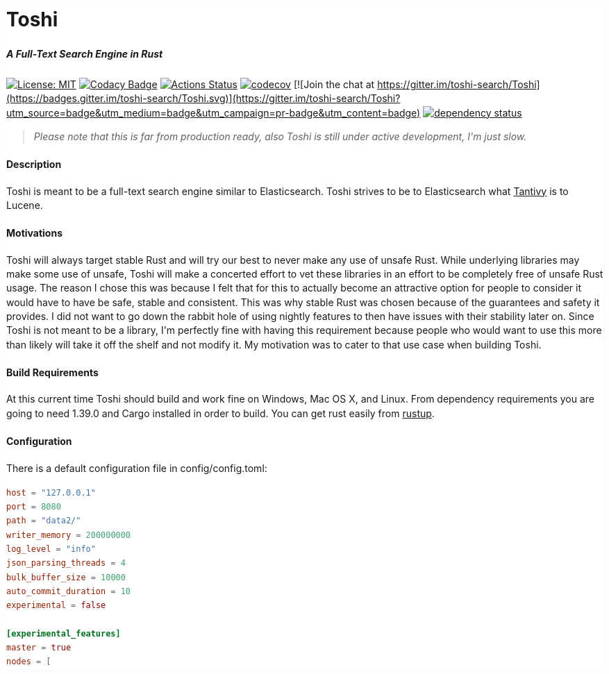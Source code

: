 # Toshi
##### A Full-Text Search Engine in Rust

[![License: MIT](https://img.shields.io/badge/License-MIT-yellow.svg)](https://opensource.org/licenses/MIT) 
[![Codacy Badge](https://api.codacy.com/project/badge/Grade/4751c082efd74f849b5274d74c284c87)](https://app.codacy.com/app/shcarman/Toshi?utm_source=github.com&utm_medium=referral&utm_content=toshi-search/Toshi&utm_campaign=Badge_Grade_Settings)
[![Actions Status](https://github.com/toshi-search/toshi/workflows/toshi-push/badge.svg)](https://github.com/toshi-search/toshi/actions)
[![codecov](https://codecov.io/gh/toshi-search/Toshi/branch/master/graph/badge.svg)](https://codecov.io/gh/toshi-search/Toshi) 
[![Join the chat at https://gitter.im/toshi-search/Toshi](https://badges.gitter.im/toshi-search/Toshi.svg)](https://gitter.im/toshi-search/Toshi?utm_source=badge&utm_medium=badge&utm_campaign=pr-badge&utm_content=badge)
[![dependency status](https://deps.rs/repo/github/toshi-search/toshi/status.svg)](https://deps.rs/repo/github/toshi-search/toshi)

> *Please note that this is far from production ready, also Toshi is still under active development, I'm just slow.*

#### Description
Toshi is meant to be a full-text search engine similar to Elasticsearch. Toshi strives
to be to Elasticsearch what [Tantivy](https://github.com/tantivy-search/tantivy) is to Lucene. 

#### Motivations
Toshi will always target stable Rust and will try our best to never make any use of unsafe Rust. While underlying libraries may make some 
use of unsafe, Toshi will make a concerted effort to vet these libraries in an effort to be completely free of unsafe Rust usage. The
reason I chose this was because I felt that for this to actually become an attractive option for people to consider it would have to have
be safe, stable and consistent. This was why stable Rust was chosen because of the guarantees and safety it provides. I did not want to go down the rabbit hole of using nightly features to then have issues with their stability later on. Since Toshi is not 
meant to be a library, I'm perfectly fine with having this requirement because people who would want to use this more than likely will 
take it off the shelf and not modify it. My motivation was to cater to that use case when building Toshi.

#### Build Requirements
At this current time Toshi should build and work fine on Windows, Mac OS X, and Linux. From dependency requirements you are going to need 1.39.0 and Cargo installed in order to build. You can get rust easily from
[rustup](https://rustup.rs).

#### Configuration

There is a default configuration file in config/config.toml:

```toml
host = "127.0.0.1"
port = 8080
path = "data2/"
writer_memory = 200000000
log_level = "info"
json_parsing_threads = 4
bulk_buffer_size = 10000
auto_commit_duration = 10
experimental = false

[experimental_features]
master = true
nodes = [
```